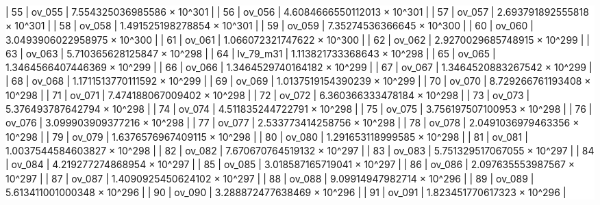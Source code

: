 | 55 | ov_055 | 7.554325036985586 × 10^301 |
| 56 | ov_056 | 4.6084666550112013 × 10^301 |
| 57 | ov_057 | 2.693791892555818 × 10^301 |
| 58 | ov_058 | 1.491525198278854 × 10^301 |
| 59 | ov_059 | 7.35274536366645 × 10^300 |
| 60 | ov_060 | 3.0493906022958975 × 10^300 |
| 61 | ov_061 | 1.066072321747622 × 10^300 |
| 62 | ov_062 | 2.9270029685748915 × 10^299 |
| 63 | ov_063 | 5.710365628125847 × 10^298 |
| 64 | lv_79_m31 | 1.113821733368643 × 10^298 |
| 65 | ov_065 | 1.3464566407446369 × 10^299 |
| 66 | ov_066 | 1.3464529740164182 × 10^299 |
| 67 | ov_067 | 1.3464520883267542 × 10^299 |
| 68 | ov_068 | 1.1711513770111592 × 10^299 |
| 69 | ov_069 | 1.0137519154390239 × 10^299 |
| 70 | ov_070 | 8.729266761193408 × 10^298 |
| 71 | ov_071 | 7.474188067009402 × 10^298 |
| 72 | ov_072 | 6.360366333478184 × 10^298 |
| 73 | ov_073 | 5.376493787642794 × 10^298 |
| 74 | ov_074 | 4.511835244722791 × 10^298 |
| 75 | ov_075 | 3.756197507100953 × 10^298 |
| 76 | ov_076 | 3.099903909377216 × 10^298 |
| 77 | ov_077 | 2.533773414258756 × 10^298 |
| 78 | ov_078 | 2.0491036979463356 × 10^298 |
| 79 | ov_079 | 1.6376576967409115 × 10^298 |
| 80 | ov_080 | 1.291653118999585 × 10^298 |
| 81 | ov_081 | 1.0037544584603827 × 10^298 |
| 82 | ov_082 | 7.670670764519132 × 10^297 |
| 83 | ov_083 | 5.751329517067055 × 10^297 |
| 84 | ov_084 | 4.219277274868954 × 10^297 |
| 85 | ov_085 | 3.018587165719041 × 10^297 |
| 86 | ov_086 | 2.097635553987567 × 10^297 |
| 87 | ov_087 | 1.4090925450624102 × 10^297 |
| 88 | ov_088 | 9.09914947982714 × 10^296 |
| 89 | ov_089 | 5.613411001000348 × 10^296 |
| 90 | ov_090 | 3.288872477638469 × 10^296 |
| 91 | ov_091 | 1.823451770617323 × 10^296 |
